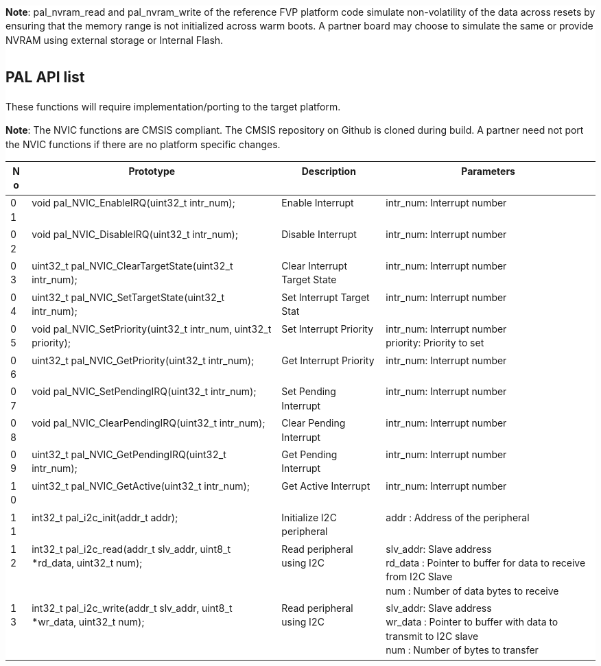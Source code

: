 **Note**:
  pal_nvram_read and pal_nvram_write of the reference FVP platform code simulate non-volatility of the data across resets by ensuring that the memory range is not initialized across warm boots.
  A partner board may choose to simulate the same or provide NVRAM using external storage or Internal Flash.

## PAL API list
  These functions will require implementation/porting to the target platform. <br />

**Note**:
The NVIC functions are CMSIS compliant. The CMSIS repository on Github is cloned during build. A partner need not port the NVIC functions if there are no platform specific changes.

| No | Prototype                                                                                                                                              | Description                                                              | Parameters                                                                              |
|----|--------------------------------------------------------------------------------------------------------------------------------------------------------|--------------------------------------------------------------------------|-----------------------------------------------------------------------------------------|
| 01 | void pal_NVIC_EnableIRQ(uint32_t intr_num);                                                                                                            | Enable Interrupt                                                         | intr_num: Interrupt number<br/>                                                         |
| 02 | void pal_NVIC_DisableIRQ(uint32_t intr_num);                                                                                                           | Disable Interrupt                                                        | intr_num: Interrupt number<br/>                                                         |
| 03 | uint32_t pal_NVIC_ClearTargetState(uint32_t intr_num);                                                                                                 | Clear Interrupt Target State                                             | intr_num: Interrupt number<br/>                                                         |
| 04 | uint32_t pal_NVIC_SetTargetState(uint32_t intr_num);                                                                                                   | Set Interrupt Target Stat                                                | intr_num: Interrupt number<br/>                                                         |
| 05 | void pal_NVIC_SetPriority(uint32_t intr_num, uint32_t priority);                                                                                       | Set Interrupt Priority                                                   | intr_num: Interrupt number<br/>priority: Priority to set<br/>                                                         |
| 06 | uint32_t pal_NVIC_GetPriority(uint32_t intr_num);                                                                                                      | Get Interrupt Priority                                                   | intr_num: Interrupt number<br/>                                                         |
| 07 | void pal_NVIC_SetPendingIRQ(uint32_t intr_num);                                                                                                        | Set Pending Interrupt                                                    | intr_num: Interrupt number<br/>                                                         |
| 08 | void pal_NVIC_ClearPendingIRQ(uint32_t intr_num);                                                                                                      | Clear Pending Interrupt                                                  | intr_num: Interrupt number<br/>                                                         |
| 09 | uint32_t pal_NVIC_GetPendingIRQ(uint32_t intr_num);                                                                                                    | Get Pending Interrupt                                                    | intr_num: Interrupt number<br/>                                                         |
| 10 | uint32_t pal_NVIC_GetActive(uint32_t intr_num);                                                                                                        | Get Active Interrupt                                                     | intr_num: Interrupt number<br/>                                                         |
| 11 | int32_t pal_i2c_init(addr_t addr);                                                                                                                     | Initialize I2C peripheral                                                | addr : Address of the peripheral<br/>                                                   |
| 12 | int32_t  pal_i2c_read(addr_t slv_addr, uint8_t *rd_data, uint32_t num);                                                                                | Read peripheral using I2C                                                | slv_addr: Slave address<br/>rd_data : Pointer to buffer for data to receive from I2C Slave<br/>num     : Number of data bytes to receive<br/>                                                            |
| 13 | int32_t  pal_i2c_write(addr_t slv_addr, uint8_t *wr_data, uint32_t num);                                                                               | Read peripheral using I2C                                                | slv_addr: Slave address<br/>wr_data : Pointer to buffer with data to transmit to I2C slave<br/>num     : Number of bytes to transfer<br/>                                                            |